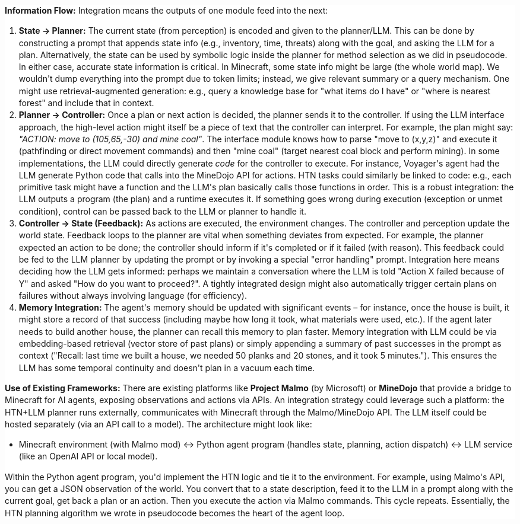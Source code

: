 **Information Flow:** Integration means the outputs of one module feed into the next:

1. **State -> Planner:** The current state (from perception) is encoded and given to the planner/LLM. This can be done by constructing a prompt that appends state info (e.g., inventory, time, threats) along with the goal, and asking the LLM for a plan. Alternatively, the state can be used by symbolic logic inside the planner for method selection as we did in pseudocode. In either case, accurate state information is critical. In Minecraft, some state info might be large (the whole world map). We wouldn't dump everything into the prompt due to token limits; instead, we give relevant summary or a query mechanism. One might use retrieval-augmented generation: e.g., query a knowledge base for "what items do I have" or "where is nearest forest" and include that in context.
2. **Planner -> Controller:** Once a plan or next action is decided, the planner sends it to the controller. If using the LLM interface approach, the high-level action might itself be a piece of text that the controller can interpret. For example, the plan might say: *"ACTION: move to (105,65,-30) and mine coal"*. The interface module knows how to parse "move to (x,y,z)" and execute it (pathfinding or direct movement commands) and then "mine coal" (target nearest coal block and perform mining). In some implementations, the LLM could directly generate *code* for the controller to execute. For instance, Voyager's agent had the LLM generate Python code that calls into the MineDojo API for actions. HTN tasks could similarly be linked to code: e.g., each primitive task might have a function and the LLM's plan basically calls those functions in order. This is a robust integration: the LLM outputs a program (the plan) and a runtime executes it. If something goes wrong during execution (exception or unmet condition), control can be passed back to the LLM or planner to handle it.
3. **Controller -> State (Feedback):** As actions are executed, the environment changes. The controller and perception update the world state. Feedback loops to the planner are vital when something deviates from expected. For example, the planner expected an action to be done; the controller should inform if it's completed or if it failed (with reason). This feedback could be fed to the LLM planner by updating the prompt or by invoking a special "error handling" prompt. Integration here means deciding how the LLM gets informed: perhaps we maintain a conversation where the LLM is told "Action X failed because of Y" and asked "How do you want to proceed?". A tightly integrated design might also automatically trigger certain plans on failures without always involving language (for efficiency).
4. **Memory Integration:** The agent's memory should be updated with significant events – for instance, once the house is built, it might store a record of that success (including maybe how long it took, what materials were used, etc.). If the agent later needs to build another house, the planner can recall this memory to plan faster. Memory integration with LLM could be via embedding-based retrieval (vector store of past plans) or simply appending a summary of past successes in the prompt as context ("Recall: last time we built a house, we needed 50 planks and 20 stones, and it took 5 minutes."). This ensures the LLM has some temporal continuity and doesn't plan in a vacuum each time.

**Use of Existing Frameworks:** There are existing platforms like **Project Malmo** (by Microsoft) or **MineDojo** that provide a bridge to Minecraft for AI agents, exposing observations and actions via APIs. An integration strategy could leverage such a platform: the HTN+LLM planner runs externally, communicates with Minecraft through the Malmo/MineDojo API. The LLM itself could be hosted separately (via an API call to a model). The architecture might look like:

* Minecraft environment (with Malmo mod) <-> Python agent program (handles state, planning, action dispatch) <-> LLM service (like an OpenAI API or local model).

Within the Python agent program, you'd implement the HTN logic and tie it to the environment. For example, using Malmo's API, you can get a JSON observation of the world. You convert that to a state description, feed it to the LLM in a prompt along with the current goal, get back a plan or an action. Then you execute the action via Malmo commands. This cycle repeats. Essentially, the HTN planning algorithm we wrote in pseudocode becomes the heart of the agent loop.
